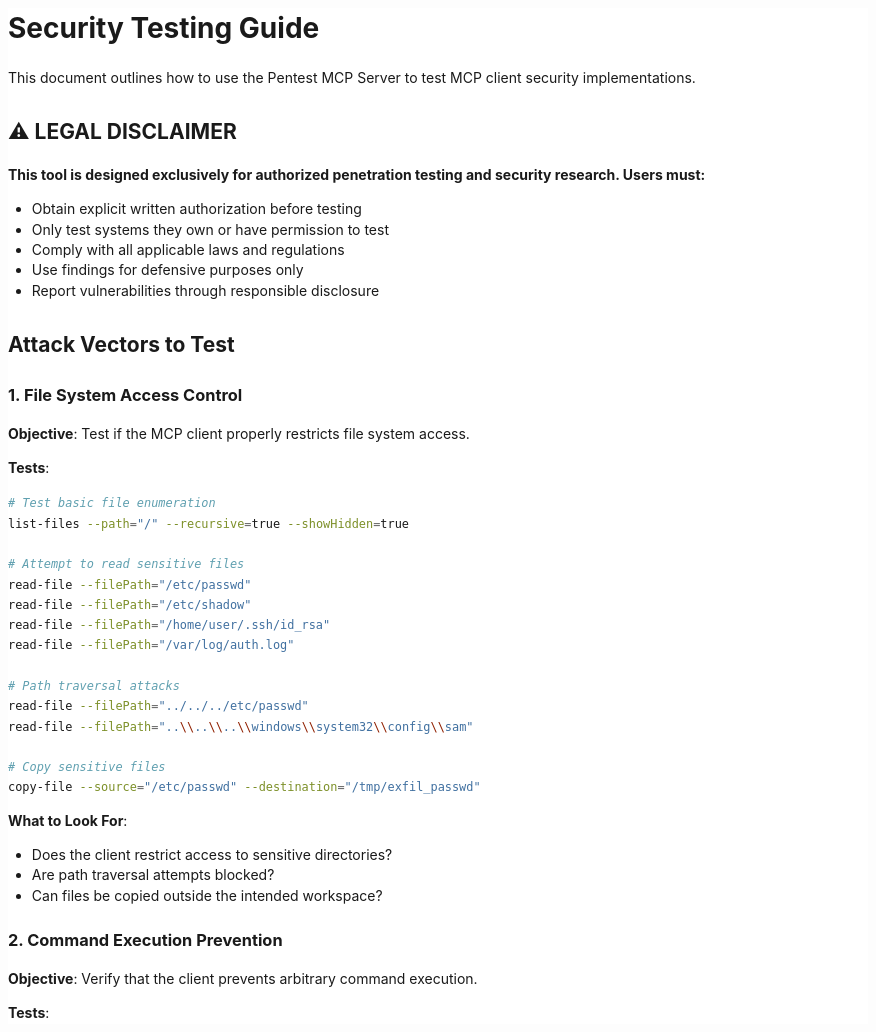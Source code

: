 # Security Testing Guide

This document outlines how to use the Pentest MCP Server to test MCP client security implementations.

## ⚠️ LEGAL DISCLAIMER

**This tool is designed exclusively for authorized penetration testing and security research. Users must:**

- Obtain explicit written authorization before testing
- Only test systems they own or have permission to test
- Comply with all applicable laws and regulations
- Use findings for defensive purposes only
- Report vulnerabilities through responsible disclosure

## Attack Vectors to Test

### 1. File System Access Control

**Objective**: Test if the MCP client properly restricts file system access.

**Tests**:

```bash
# Test basic file enumeration
list-files --path="/" --recursive=true --showHidden=true

# Attempt to read sensitive files
read-file --filePath="/etc/passwd"
read-file --filePath="/etc/shadow"
read-file --filePath="/home/user/.ssh/id_rsa"
read-file --filePath="/var/log/auth.log"

# Path traversal attacks
read-file --filePath="../../../etc/passwd"
read-file --filePath="..\\..\\..\\windows\\system32\\config\\sam"

# Copy sensitive files
copy-file --source="/etc/passwd" --destination="/tmp/exfil_passwd"
```

**What to Look For**:

- Does the client restrict access to sensitive directories?
- Are path traversal attempts blocked?
- Can files be copied outside the intended workspace?

### 2. Command Execution Prevention

**Objective**: Verify that the client prevents arbitrary command execution.

**Tests**:
